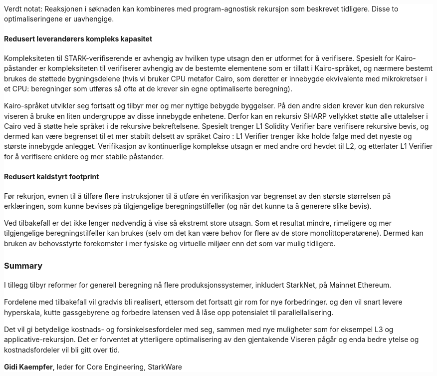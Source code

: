 Verdt notat: Reaksjonen i søknaden kan kombineres med program-agnostisk rekursjon som beskrevet tidligere. Disse to optimaliseringene er uavhengige.

#### Redusert leverandørers kompleks kapasitet

Kompleksiteten til STARK-verifiserende er avhengig av hvilken type utsagn den er utformet for å verifisere. Spesielt for Kairo-påstander er kompleksiteten til verifiserer avhengig av de bestemte elementene som er tillatt i Kairo-språket, og nærmere bestemt brukes de støttede bygningsdelene (hvis vi bruker CPU metafor Cairo, som deretter er innebygde ekvivalente med mikrokretser i et CPU: beregninger som utføres så ofte at de krever sin egne optimaliserte beregning).

Kairo-språket utvikler seg fortsatt og tilbyr mer og mer nyttige bebygde byggelser. På den andre siden krever kun den rekursive viseren å bruke en liten undergruppe av disse innebygde enhetene. Derfor kan en rekursiv SHARP vellykket støtte alle uttalelser i Cairo ved å støtte hele språket i de rekursive bekreftelsene. Spesielt trenger L1 Solidity Verifier bare verifisere rekursive bevis, og dermed kan være begrenset til et mer stabilt delsett av språket Cairo : L1 Verifier trenger ikke holde følge med det nyeste og største innebygde anlegget. Verifikasjon av kontinuerlige komplekse utsagn er med andre ord hevdet til L2, og etterlater L1 Verifier for å verifisere enklere og mer stabile påstander.

#### Redusert kaldstyrt footprint

Før rekurjon, evnen til å tilføre flere instruksjoner til å utføre én verifikasjon var begrenset av den største størrelsen på erklæringen, som kunne bevises på tilgjengelige beregningstilfeller (og når det kunne ta å generere slike bevis).

Ved tilbakefall er det ikke lenger nødvendig å vise så ekstremt store utsagn. Som et resultat mindre, rimeligere og mer tilgjengelige beregningstilfeller kan brukes (selv om det kan være behov for flere av de store monolittoperatørene). Dermed kan bruken av behovsstyrte forekomster i mer fysiske og virtuelle miljøer enn det som var mulig tidligere.

### Summary

I tillegg tilbyr reformer for generell beregning nå flere produksjonssystemer, inkludert StarkNet, på Mainnet Ethereum.

Fordelene med tilbakefall vil gradvis bli realisert, ettersom det fortsatt gir rom for nye forbedringer. og den vil snart levere hyperskala, kutte gassgebyrene og forbedre latensen ved å låse opp potensialet til parallellalisering.

Det vil gi betydelige kostnads- og forsinkelsesfordeler med seg, sammen med nye muligheter som for eksempel L3 og applicative-rekursjon. Det er forventet at ytterligere optimalisering av den gjentakende Viseren pågår og enda bedre ytelse og kostnadsfordeler vil bli gitt over tid.



**Gidi Kaempfer**, leder for Core Engineering, StarkWare